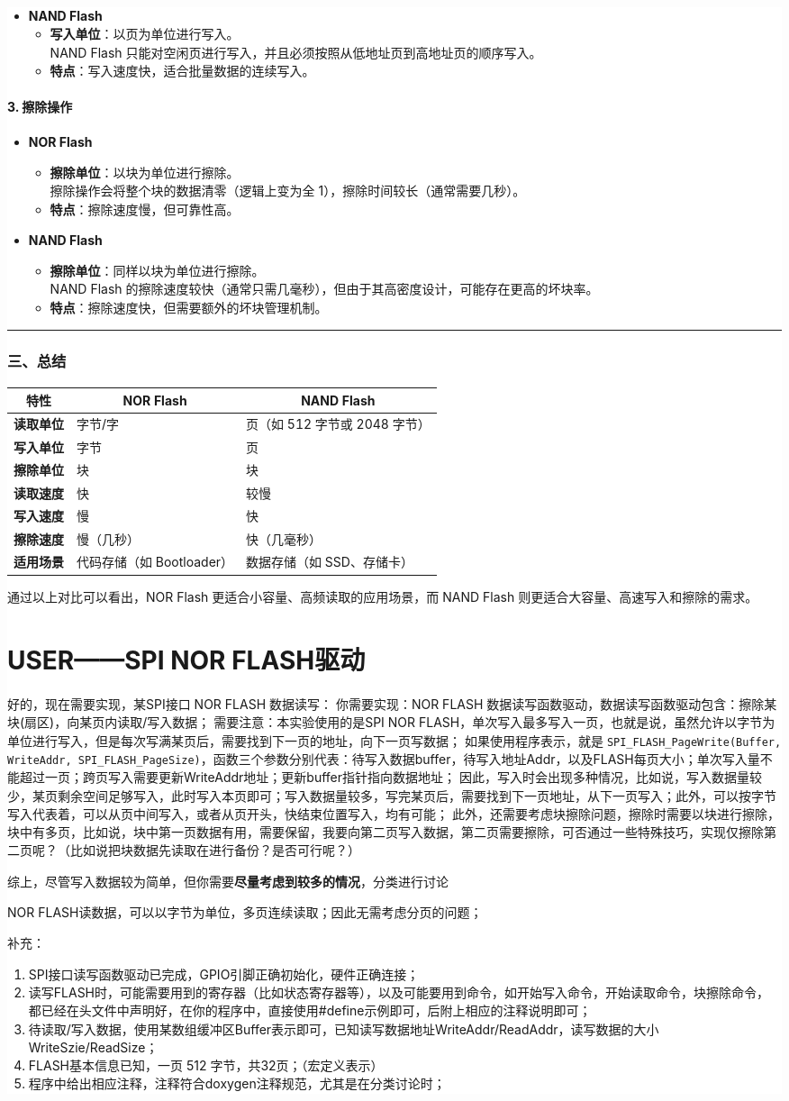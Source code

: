 - **NAND Flash**  
  - **写入单位**：以页为单位进行写入。  
    NAND Flash 只能对空闲页进行写入，并且必须按照从低地址页到高地址页的顺序写入。
  - **特点**：写入速度快，适合批量数据的连续写入。

#### 3. **擦除操作**
- **NOR Flash**  
  - **擦除单位**：以块为单位进行擦除。  
    擦除操作会将整个块的数据清零（逻辑上变为全 1），擦除时间较长（通常需要几秒）。
  - **特点**：擦除速度慢，但可靠性高。

- **NAND Flash**  
  - **擦除单位**：同样以块为单位进行擦除。  
    NAND Flash 的擦除速度较快（通常只需几毫秒），但由于其高密度设计，可能存在更高的坏块率。
  - **特点**：擦除速度快，但需要额外的坏块管理机制。

---

### 三、总结

| 特性         | NOR Flash                      | NAND Flash                     |
|--------------|--------------------------------|--------------------------------|
| **读取单位** | 字节/字                        | 页（如 512 字节或 2048 字节）   |
| **写入单位** | 字节                           | 页                             |
| **擦除单位** | 块                             | 块                             |
| **读取速度** | 快                             | 较慢                           |
| **写入速度** | 慢                             | 快                             |
| **擦除速度** | 慢（几秒）                     | 快（几毫秒）                   |
| **适用场景** | 代码存储（如 Bootloader）      | 数据存储（如 SSD、存储卡）     |

通过以上对比可以看出，NOR Flash 更适合小容量、高频读取的应用场景，而 NAND Flash 则更适合大容量、高速写入和擦除的需求。

# USER——SPI NOR FLASH驱动
好的，现在需要实现，某SPI接口 NOR FLASH 数据读写：
你需要实现：NOR FLASH 数据读写函数驱动，数据读写函数驱动包含：擦除某块(扇区)，向某页内读取/写入数据；
需要注意：本实验使用的是SPI NOR FLASH，单次写入最多写入一页，也就是说，虽然允许以字节为单位进行写入，但是每次写满某页后，需要找到下一页的地址，向下一页写数据；
如果使用程序表示，就是 `SPI_FLASH_PageWrite(Buffer, WriteAddr, SPI_FLASH_PageSize)`，函数三个参数分别代表：待写入数据buffer，待写入地址Addr，以及FLASH每页大小；单次写入量不能超过一页；跨页写入需要更新WriteAddr地址；更新buffer指针指向数据地址；
因此，写入时会出现多种情况，比如说，写入数据量较少，某页剩余空间足够写入，此时写入本页即可；写入数据量较多，写完某页后，需要找到下一页地址，从下一页写入；此外，可以按字节写入代表着，可以从页中间写入，或者从页开头，快结束位置写入，均有可能；
此外，还需要考虑块擦除问题，擦除时需要以块进行擦除，块中有多页，比如说，块中第一页数据有用，需要保留，我要向第二页写入数据，第二页需要擦除，可否通过一些特殊技巧，实现仅擦除第二页呢？（比如说把块数据先读取在进行备份？是否可行呢？）

综上，尽管写入数据较为简单，但你需要**尽量考虑到较多的情况**，分类进行讨论

NOR FLASH读数据，可以以字节为单位，多页连续读取；因此无需考虑分页的问题；

补充：
1. SPI接口读写函数驱动已完成，GPIO引脚正确初始化，硬件正确连接；
2. 读写FLASH时，可能需要用到的寄存器（比如状态寄存器等），以及可能要用到命令，如开始写入命令，开始读取命令，块擦除命令，都已经在头文件中声明好，在你的程序中，直接使用#define示例即可，后附上相应的注释说明即可；
3. 待读取/写入数据，使用某数组缓冲区Buffer表示即可，已知读写数据地址WriteAddr/ReadAddr，读写数据的大小WriteSzie/ReadSize；
4. FLASH基本信息已知，一页 512 字节，共32页；（宏定义表示）
5. 程序中给出相应注释，注释符合doxygen注释规范，尤其是在分类讨论时；
